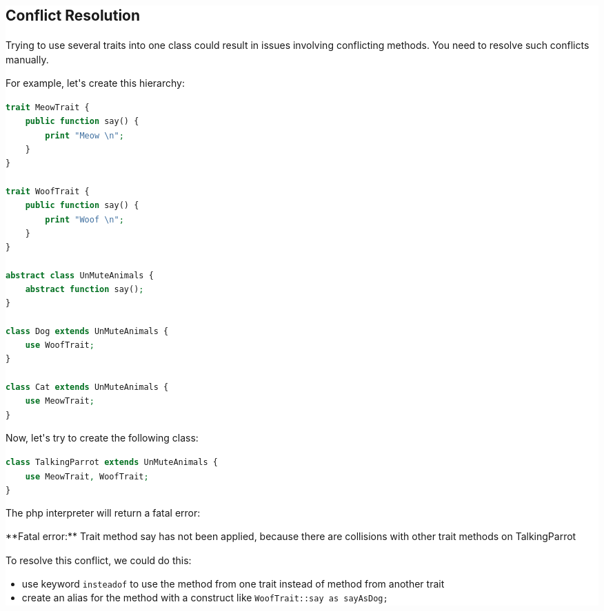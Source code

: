 

## Conflict Resolution


Trying to use several traits into one class could result in issues involving conflicting methods. You need to resolve such conflicts manually.

For example, let's create this hierarchy:

```php
trait MeowTrait {
    public function say() {
        print "Meow \n";
    }
}

trait WoofTrait {
    public function say() {
        print "Woof \n";
    }
}

abstract class UnMuteAnimals {
    abstract function say();
}

class Dog extends UnMuteAnimals {
    use WoofTrait;
}

class Cat extends UnMuteAnimals {
    use MeowTrait;
}

```

Now, let's try to create the following class:

```php
class TalkingParrot extends UnMuteAnimals {
    use MeowTrait, WoofTrait;
}

```

The php interpreter will return a fatal error:

> 
<p>**Fatal error:**
Trait method say has not been applied, because there are collisions with other trait methods on TalkingParrot</p>


To resolve this conflict, we could do this:

- use keyword `insteadof` to use the method from one trait instead of method from another trait
- create an alias for the method with a construct like  `WoofTrait::say as sayAsDog;`
